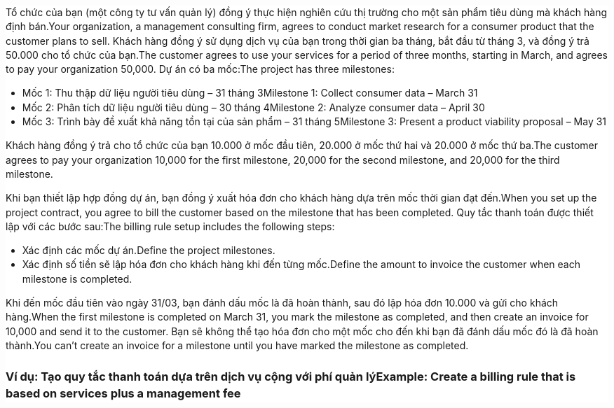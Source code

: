 <span data-ttu-id="6b2be-296">Tổ chức của bạn (một công ty tư vấn quản lý) đồng ý thực hiện nghiên cứu thị trường cho một sản phẩm tiêu dùng mà khách hàng định bán.</span><span class="sxs-lookup"><span data-stu-id="6b2be-296">Your organization, a management consulting firm, agrees to conduct market research for a consumer product that the customer plans to sell.</span></span> <span data-ttu-id="6b2be-297">Khách hàng đồng ý sử dụng dịch vụ của bạn trong thời gian ba tháng, bắt đầu từ tháng 3, và đồng ý trả 50.000 cho tổ chức của bạn.</span><span class="sxs-lookup"><span data-stu-id="6b2be-297">The customer agrees to use your services for a period of three months, starting in March, and agrees to pay your organization 50,000.</span></span> <span data-ttu-id="6b2be-298">Dự án có ba mốc:</span><span class="sxs-lookup"><span data-stu-id="6b2be-298">The project has three milestones:</span></span>

-   <span data-ttu-id="6b2be-299">Mốc 1: Thu thập dữ liệu người tiêu dùng – 31 tháng 3</span><span class="sxs-lookup"><span data-stu-id="6b2be-299">Milestone 1: Collect consumer data – March 31</span></span>
-   <span data-ttu-id="6b2be-300">Mốc 2: Phân tích dữ liệu người tiêu dùng – 30 tháng 4</span><span class="sxs-lookup"><span data-stu-id="6b2be-300">Milestone 2: Analyze consumer data – April 30</span></span>
-   <span data-ttu-id="6b2be-301">Mốc 3: Trình bày đề xuất khả năng tồn tại của sản phẩm – 31 tháng 5</span><span class="sxs-lookup"><span data-stu-id="6b2be-301">Milestone 3: Present a product viability proposal – May 31</span></span>

<span data-ttu-id="6b2be-302">Khách hàng đồng ý trả cho tổ chức của bạn 10.000 ở mốc đầu tiên, 20.000 ở mốc thứ hai và 20.000 ở mốc thứ ba.</span><span class="sxs-lookup"><span data-stu-id="6b2be-302">The customer agrees to pay your organization 10,000 for the first milestone, 20,000 for the second milestone, and 20,000 for the third milestone.</span></span> 

<span data-ttu-id="6b2be-303">Khi bạn thiết lập hợp đồng dự án, bạn đồng ý xuất hóa đơn cho khách hàng dựa trên mốc thời gian đạt đến.</span><span class="sxs-lookup"><span data-stu-id="6b2be-303">When you set up the project contract, you agree to bill the customer based on the milestone that has been completed.</span></span> <span data-ttu-id="6b2be-304">Quy tắc thanh toán được thiết lập với các bước sau:</span><span class="sxs-lookup"><span data-stu-id="6b2be-304">The billing rule setup includes the following steps:</span></span>

-   <span data-ttu-id="6b2be-305">Xác định các mốc dự án.</span><span class="sxs-lookup"><span data-stu-id="6b2be-305">Define the project milestones.</span></span>
-   <span data-ttu-id="6b2be-306">Xác định số tiền sẽ lập hóa đơn cho khách hàng khi đến từng mốc.</span><span class="sxs-lookup"><span data-stu-id="6b2be-306">Define the amount to invoice the customer when each milestone is completed.</span></span>

<span data-ttu-id="6b2be-307">Khi đến mốc đầu tiên vào ngày 31/03, bạn đánh dấu mốc là đã hoàn thành, sau đó lập hóa đơn 10.000 và gửi cho khách hàng.</span><span class="sxs-lookup"><span data-stu-id="6b2be-307">When the first milestone is completed on March 31, you mark the milestone as completed, and then create an invoice for 10,000 and send it to the customer.</span></span> <span data-ttu-id="6b2be-308">Bạn sẽ không thể tạo hóa đơn cho một mốc cho đến khi bạn đã đánh dấu mốc đó là đã hoàn thành.</span><span class="sxs-lookup"><span data-stu-id="6b2be-308">You can’t create an invoice for a milestone until you have marked the milestone as completed.</span></span>

### <a name="example-create-a-billing-rule-that-is-based-on-services-plus-a-management-fee"></a><span data-ttu-id="6b2be-309">Ví dụ: Tạo quy tắc thanh toán dựa trên dịch vụ cộng với phí quản lý</span><span class="sxs-lookup"><span data-stu-id="6b2be-309">Example: Create a billing rule that is based on services plus a management fee</span></span>
